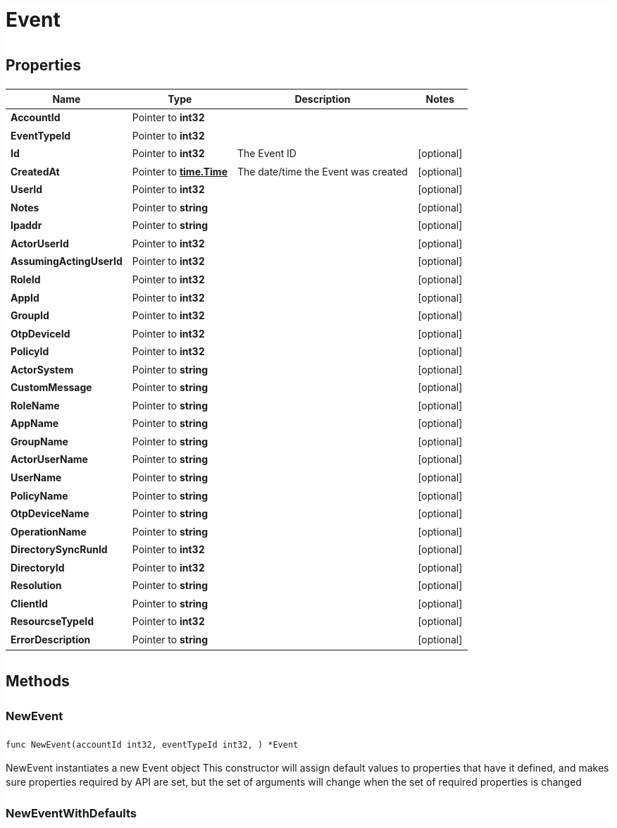 # Event

## Properties

Name | Type | Description | Notes
------------ | ------------- | ------------- | -------------
**AccountId** | Pointer to **int32** |  | 
**EventTypeId** | Pointer to **int32** |  | 
**Id** | Pointer to **int32** | The Event ID | [optional] 
**CreatedAt** | Pointer to [**time.Time**](time.Time.md) | The date/time the Event was created | [optional] 
**UserId** | Pointer to **int32** |  | [optional] 
**Notes** | Pointer to **string** |  | [optional] 
**Ipaddr** | Pointer to **string** |  | [optional] 
**ActorUserId** | Pointer to **int32** |  | [optional] 
**AssumingActingUserId** | Pointer to **int32** |  | [optional] 
**RoleId** | Pointer to **int32** |  | [optional] 
**AppId** | Pointer to **int32** |  | [optional] 
**GroupId** | Pointer to **int32** |  | [optional] 
**OtpDeviceId** | Pointer to **int32** |  | [optional] 
**PolicyId** | Pointer to **int32** |  | [optional] 
**ActorSystem** | Pointer to **string** |  | [optional] 
**CustomMessage** | Pointer to **string** |  | [optional] 
**RoleName** | Pointer to **string** |  | [optional] 
**AppName** | Pointer to **string** |  | [optional] 
**GroupName** | Pointer to **string** |  | [optional] 
**ActorUserName** | Pointer to **string** |  | [optional] 
**UserName** | Pointer to **string** |  | [optional] 
**PolicyName** | Pointer to **string** |  | [optional] 
**OtpDeviceName** | Pointer to **string** |  | [optional] 
**OperationName** | Pointer to **string** |  | [optional] 
**DirectorySyncRunId** | Pointer to **int32** |  | [optional] 
**DirectoryId** | Pointer to **int32** |  | [optional] 
**Resolution** | Pointer to **string** |  | [optional] 
**ClientId** | Pointer to **string** |  | [optional] 
**ResourcseTypeId** | Pointer to **int32** |  | [optional] 
**ErrorDescription** | Pointer to **string** |  | [optional] 

## Methods

### NewEvent

`func NewEvent(accountId int32, eventTypeId int32, ) *Event`

NewEvent instantiates a new Event object
This constructor will assign default values to properties that have it defined,
and makes sure properties required by API are set, but the set of arguments
will change when the set of required properties is changed

### NewEventWithDefaults
